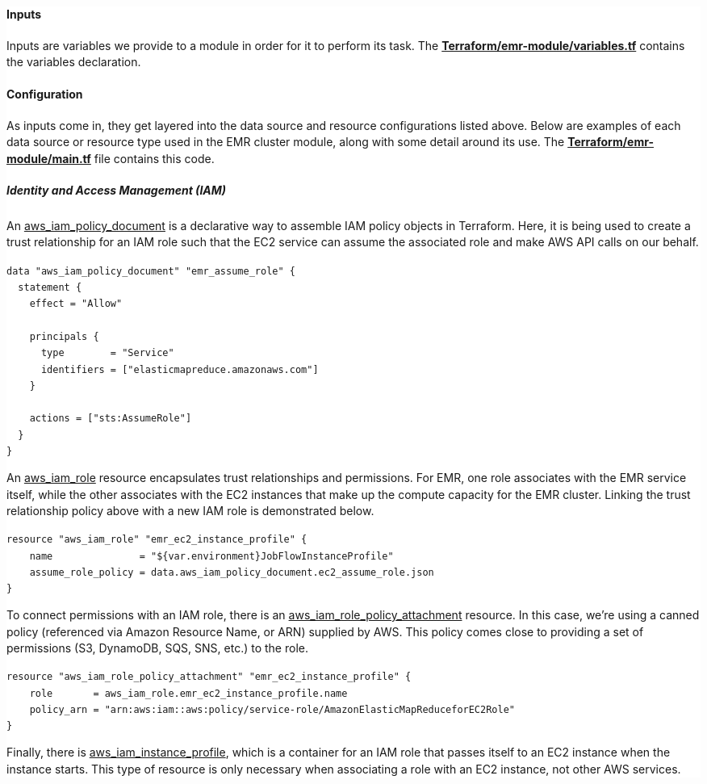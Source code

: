 #### Inputs
Inputs are variables we provide to a module in order for it to perform its task. The [**Terraform/emr-module/variables.tf**](Terraform/emr-module/variables.tf) contains the variables declaration.

#### Configuration
As inputs come in, they get layered into the data source and resource configurations listed above. Below are examples of each data source or resource type used in the EMR cluster module, along with some detail around its use. The [**Terraform/emr-module/main.tf**](Terraform/emr-module/main.tf) file contains this code.

##### Identity and Access Management (IAM)
An [aws_iam_policy_document](https://registry.terraform.io/providers/hashicorp/aws/latest/docs/data-sources/iam_policy_document) is a declarative way to assemble IAM policy objects in Terraform. Here, it is being used to create a trust relationship for an IAM role such that the EC2 service can assume the associated role and make AWS API calls on our behalf.

    data "aws_iam_policy_document" "emr_assume_role" {
	  statement {
	    effect = "Allow"

	    principals {
	      type        = "Service"
	      identifiers = ["elasticmapreduce.amazonaws.com"]
	    }

	    actions = ["sts:AssumeRole"]
	  }
	}

An [aws_iam_role](https://registry.terraform.io/providers/hashicorp/aws/latest/docs/resources/iam_role) resource encapsulates trust relationships and permissions. For EMR, one role associates with the EMR service itself, while the other associates with the EC2 instances that make up the compute capacity for the EMR cluster. Linking the trust relationship policy above with a new IAM role is demonstrated below.

    resource "aws_iam_role" "emr_ec2_instance_profile" {
        name               = "${var.environment}JobFlowInstanceProfile"
        assume_role_policy = data.aws_iam_policy_document.ec2_assume_role.json
    }

To connect permissions with an IAM role, there is an [aws_iam_role_policy_attachment](https://registry.terraform.io/providers/hashicorp/aws/latest/docs/resources/iam_role_policy_attachment) resource. In this case, we’re using a canned policy (referenced via Amazon Resource Name, or ARN) supplied by AWS. This policy comes close to providing a set of permissions (S3, DynamoDB, SQS, SNS, etc.) to the role.

    resource "aws_iam_role_policy_attachment" "emr_ec2_instance_profile" {
        role       = aws_iam_role.emr_ec2_instance_profile.name
        policy_arn = "arn:aws:iam::aws:policy/service-role/AmazonElasticMapReduceforEC2Role"
    }

Finally, there is [aws_iam_instance_profile](https://registry.terraform.io/providers/hashicorp/aws/latest/docs/resources/iam_instance_profile), which is a container for an IAM role that passes itself to an EC2 instance when the instance starts. This type of resource is only necessary when associating a role with an EC2 instance, not other AWS services.
